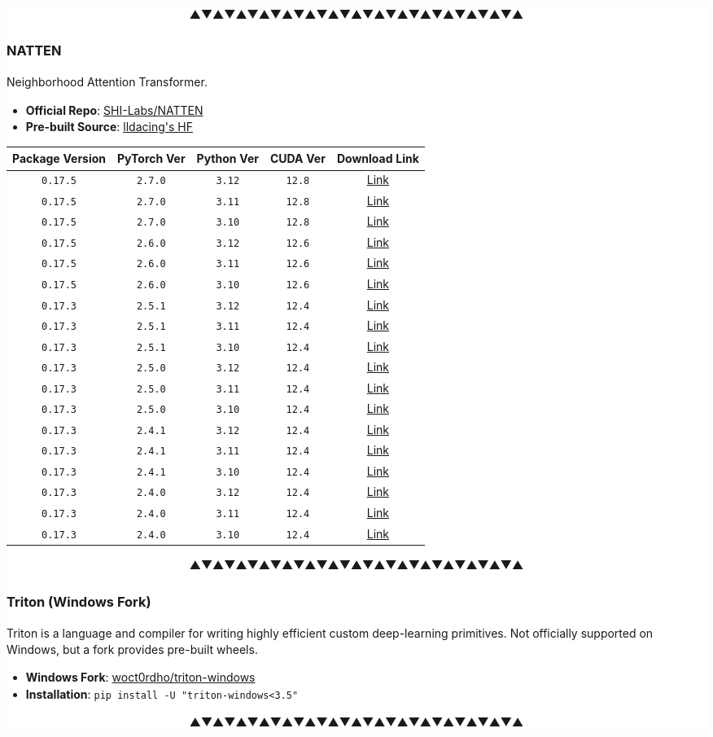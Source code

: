   
<p align="center">▲▼▲▼▲▼▲▼▲▼▲▼▲▼▲▼▲▼▲▼▲▼▲▼▲▼▲▼▲</p>

### NATTEN
Neighborhood Attention Transformer.
*   **Official Repo**: [SHI-Labs/NATTEN](https://github.com/SHI-Labs/NATTEN)
*   **Pre-built Source**: [lldacing's HF](https://huggingface.co/lldacing/NATTEN-windows/tree/main)



| Package Version | PyTorch Ver | Python Ver | CUDA Ver | Download Link |
|:---:|:---:|:---:|:---:|:---:|
| `0.17.5` | `2.7.0` | `3.12` | `12.8` | [Link](https://huggingface.co/lldacing/NATTEN-windows/blob/main/natten-0.17.5+torch270cu128-cp312-cp312-win_amd64.whl) |
| `0.17.5` | `2.7.0` | `3.11` | `12.8` | [Link](https://huggingface.co/lldacing/NATTEN-windows/blob/main/natten-0.17.5+torch270cu128-cp311-cp311-win_amd64.whl) |
| `0.17.5` | `2.7.0` | `3.10` | `12.8` | [Link](https://huggingface.co/lldacing/NATTEN-windows/blob/main/natten-0.17.5+torch270cu128-cp310-cp310-win_amd64.whl) |
| `0.17.5` | `2.6.0` | `3.12` | `12.6` | [Link](https://huggingface.co/lldacing/NATTEN-windows/blob/main/natten-0.17.5+torch260cu126-cp312-cp312-win_amd64.whl) |
| `0.17.5` | `2.6.0` | `3.11` | `12.6` | [Link](https://huggingface.co/lldacing/NATTEN-windows/blob/main/natten-0.17.5+torch260cu126-cp311-cp311-win_amd64.whl) |
| `0.17.5` | `2.6.0` | `3.10` | `12.6` | [Link](https://huggingface.co/lldacing/NATTEN-windows/blob/main/natten-0.17.5+torch260cu126-cp310-cp310-win_amd64.whl) |
| `0.17.3` | `2.5.1` | `3.12` | `12.4` | [Link](https://huggingface.co/lldacing/NATTEN-windows/blob/main/natten-0.17.3+torch251cu124-cp312-cp312-win_amd64.whl) |
| `0.17.3` | `2.5.1` | `3.11` | `12.4` | [Link](https://huggingface.co/lldacing/NATTEN-windows/blob/main/natten-0.17.3+torch251cu124-cp311-cp311-win_amd64.whl) |
| `0.17.3` | `2.5.1` | `3.10` | `12.4` | [Link](https://huggingface.co/lldacing/NATTEN-windows/blob/main/natten-0.17.3+torch251cu124-cp310-cp310-win_amd64.whl) |
| `0.17.3` | `2.5.0` | `3.12` | `12.4` | [Link](https://huggingface.co/lldacing/NATTEN-windows/blob/main/natten-0.17.3+torch250cu124-cp312-cp312-win_amd64.whl) |
| `0.17.3` | `2.5.0` | `3.11` | `12.4` | [Link](https://huggingface.co/lldacing/NATTEN-windows/blob/main/natten-0.17.3+torch250cu124-cp311-cp311-win_amd64.whl) |
| `0.17.3` | `2.5.0` | `3.10` | `12.4` | [Link](https://huggingface.co/lldacing/NATTEN-windows/blob/main/natten-0.17.3+torch250cu124-cp310-cp310-win_amd64.whl) |
| `0.17.3` | `2.4.1` | `3.12` | `12.4` | [Link](https://huggingface.co/lldacing/NATTEN-windows/blob/main/natten-0.17.3+torch241cu124-cp312-cp312-win_amd64.whl) |
| `0.17.3` | `2.4.1` | `3.11` | `12.4` | [Link](https://huggingface.co/lldacing/NATTEN-windows/blob/main/natten-0.17.3+torch241cu124-cp311-cp311-win_amd64.whl) |
| `0.17.3` | `2.4.1` | `3.10` | `12.4` | [Link](https://huggingface.co/lldacing/NATTEN-windows/blob/main/natten-0.17.3+torch241cu124-cp310-cp310-win_amd64.whl) |
| `0.17.3` | `2.4.0` | `3.12` | `12.4` | [Link](https://huggingface.co/lldacing/NATTEN-windows/blob/main/natten-0.17.3+torch240cu124-cp312-cp312-win_amd64.whl) |
| `0.17.3` | `2.4.0` | `3.11` | `12.4` | [Link](https://huggingface.co/lldacing/NATTEN-windows/blob/main/natten-0.17.3+torch240cu124-cp311-cp311-win_amd64.whl) |
| `0.17.3` | `2.4.0` | `3.10` | `12.4` | [Link](https://huggingface.co/lldacing/NATTEN-windows/blob/main/natten-0.17.3+torch240cu124-cp310-cp310-win_amd64.whl) |

<p align="center">▲▼▲▼▲▼▲▼▲▼▲▼▲▼▲▼▲▼▲▼▲▼▲▼▲▼▲▼▲</p>

### Triton (Windows Fork)
Triton is a language and compiler for writing highly efficient custom deep-learning primitives. Not officially supported on Windows, but a fork provides pre-built wheels.
*   **Windows Fork**: [woct0rdho/triton-windows](https://github.com/woct0rdho/triton-windows/releases)
*   **Installation**: `pip install -U "triton-windows<3.5"`

<p align="center">▲▼▲▼▲▼▲▼▲▼▲▼▲▼▲▼▲▼▲▼▲▼▲▼▲▼▲▼▲</p>
